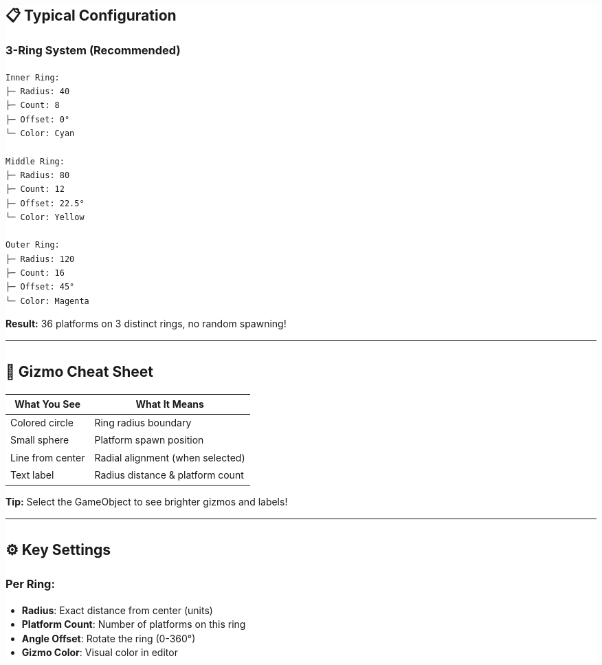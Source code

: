 ## 📋 Typical Configuration

### 3-Ring System (Recommended)
```
Inner Ring:
├─ Radius: 40
├─ Count: 8
├─ Offset: 0°
└─ Color: Cyan

Middle Ring:
├─ Radius: 80
├─ Count: 12
├─ Offset: 22.5°
└─ Color: Yellow

Outer Ring:
├─ Radius: 120
├─ Count: 16
├─ Offset: 45°
└─ Color: Magenta
```

**Result:** 36 platforms on 3 distinct rings, no random spawning!

---

## 🎨 Gizmo Cheat Sheet

| What You See | What It Means |
|-------------|---------------|
| Colored circle | Ring radius boundary |
| Small sphere | Platform spawn position |
| Line from center | Radial alignment (when selected) |
| Text label | Radius distance & platform count |

**Tip:** Select the GameObject to see brighter gizmos and labels!

---

## ⚙️ Key Settings

### Per Ring:
- **Radius**: Exact distance from center (units)
- **Platform Count**: Number of platforms on this ring
- **Angle Offset**: Rotate the ring (0-360°)
- **Gizmo Color**: Visual color in editor
